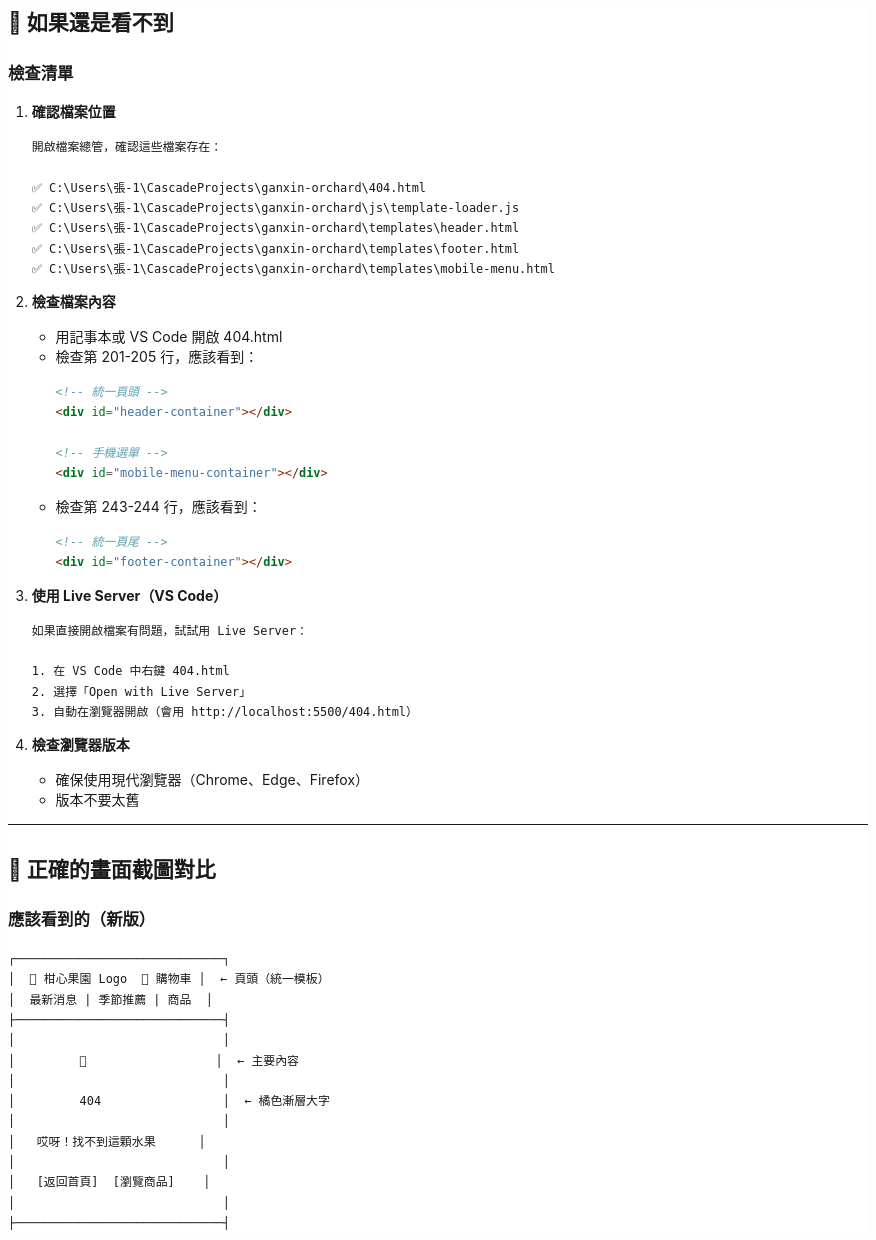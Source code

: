 
## 🐛 如果還是看不到

### 檢查清單

1. **確認檔案位置**
   ```
   開啟檔案總管，確認這些檔案存在：
   
   ✅ C:\Users\張-1\CascadeProjects\ganxin-orchard\404.html
   ✅ C:\Users\張-1\CascadeProjects\ganxin-orchard\js\template-loader.js
   ✅ C:\Users\張-1\CascadeProjects\ganxin-orchard\templates\header.html
   ✅ C:\Users\張-1\CascadeProjects\ganxin-orchard\templates\footer.html
   ✅ C:\Users\張-1\CascadeProjects\ganxin-orchard\templates\mobile-menu.html
   ```

2. **檢查檔案內容**
   - 用記事本或 VS Code 開啟 404.html
   - 檢查第 201-205 行，應該看到：
     ```html
     <!-- 統一頁頭 -->
     <div id="header-container"></div>
     
     <!-- 手機選單 -->
     <div id="mobile-menu-container"></div>
     ```
   - 檢查第 243-244 行，應該看到：
     ```html
     <!-- 統一頁尾 -->
     <div id="footer-container"></div>
     ```

3. **使用 Live Server（VS Code）**
   ```
   如果直接開啟檔案有問題，試試用 Live Server：
   
   1. 在 VS Code 中右鍵 404.html
   2. 選擇「Open with Live Server」
   3. 自動在瀏覽器開啟（會用 http://localhost:5500/404.html）
   ```

4. **檢查瀏覽器版本**
   - 確保使用現代瀏覽器（Chrome、Edge、Firefox）
   - 版本不要太舊

---

## 📸 正確的畫面截圖對比

### 應該看到的（新版）
```
┌─────────────────────────────┐
│  🎨 柑心果園 Logo  🛒 購物車 │  ← 頁頭（統一模板）
│  最新消息 | 季節推薦 | 商品  │
├─────────────────────────────┤
│                             │
│         🍊                  │  ← 主要內容
│                             │
│         404                 │  ← 橘色漸層大字
│                             │
│   哎呀！找不到這顆水果      │
│                             │
│   [返回首頁]  [瀏覽商品]    │
│                             │
├─────────────────────────────┤
```